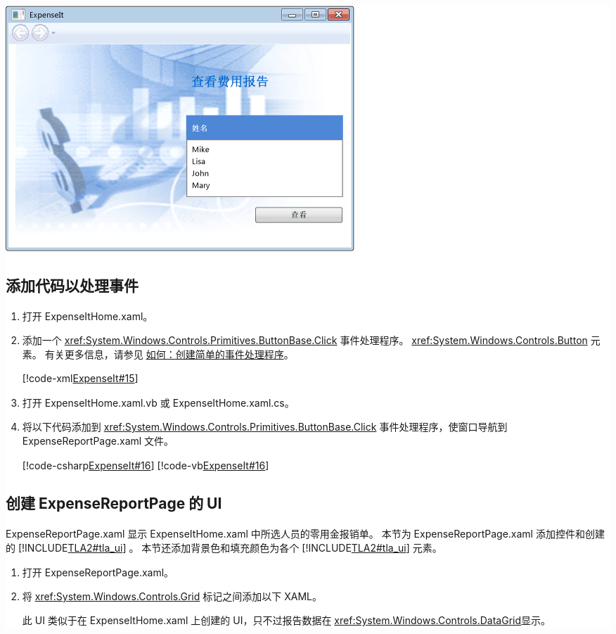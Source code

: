 ![ExpenseIt 示例屏幕快照](../../../../docs/framework/wpf/getting-started/media/gettingstartedfigure3.png "GettingStartedFigure3")  
  
<a name="Add_Code_to_Process_Events"></a>   
## 添加代码以处理事件  
  
1.  打开 ExpenseItHome.xaml。  
  
2.  添加一个 <xref:System.Windows.Controls.Primitives.ButtonBase.Click> 事件处理程序。 <xref:System.Windows.Controls.Button> 元素。  有关更多信息，请参见 [如何：创建简单的事件处理程序](http://msdn.microsoft.com/zh-cn/b1456e07-9dec-4354-99cf-18666b64f480)。  
  
     [!code-xml[ExpenseIt#15](../../../../samples/snippets/csharp/VS_Snippets_Wpf/ExpenseIt/CSharp/ExpenseIt6/ExpenseItHome.xaml#15)]  
  
3.  打开 ExpenseItHome.xaml.vb 或 ExpenseItHome.xaml.cs。  
  
4.  将以下代码添加到 <xref:System.Windows.Controls.Primitives.ButtonBase.Click> 事件处理程序，使窗口导航到 ExpenseReportPage.xaml 文件。  
  
     [!code-csharp[ExpenseIt#16](../../../../samples/snippets/csharp/VS_Snippets_Wpf/ExpenseIt/CSharp/ExpenseIt6/ExpenseItHome.xaml.cs#16)]
     [!code-vb[ExpenseIt#16](../../../../samples/snippets/visualbasic/VS_Snippets_Wpf/ExpenseIt/VB/ExpenseIt6/ExpenseItHome.xaml.vb#16)]  
  
<a name="Create_the_UI_for_Pane2"></a>   
## 创建 ExpenseReportPage 的 UI  
 ExpenseReportPage.xaml 显示 ExpenseItHome.xaml 中所选人员的零用金报销单。  本节为 ExpenseReportPage.xaml 添加控件和创建的 [!INCLUDE[TLA2#tla_ui](../../../../includes/tla2sharptla-ui-md.md)] 。  本节还添加背景色和填充颜色为各个 [!INCLUDE[TLA2#tla_ui](../../../../includes/tla2sharptla-ui-md.md)] 元素。  
  
1.  打开 ExpenseReportPage.xaml。  
  
2.  将 <xref:System.Windows.Controls.Grid> 标记之间添加以下 XAML。  
  
     此 UI 类似于在 ExpenseItHome.xaml 上创建的 UI，只不过报告数据在 <xref:System.Windows.Controls.DataGrid>显示。  
  